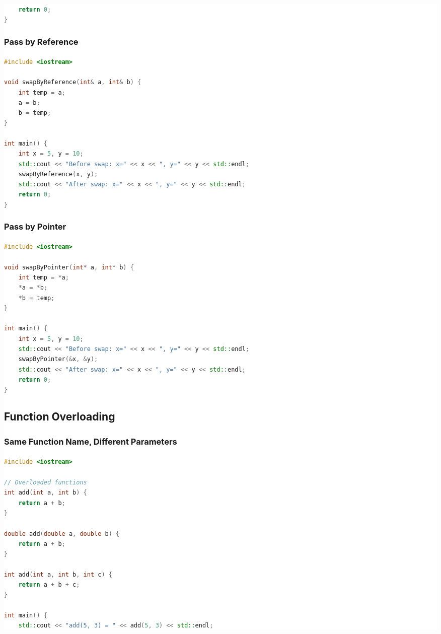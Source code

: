 ```cpp
    return 0;
}
```

### Pass by Reference
```cpp
#include <iostream>

void swapByReference(int& a, int& b) {
    int temp = a;
    a = b;
    b = temp;
}

int main() {
    int x = 5, y = 10;
    std::cout << "Before swap: x=" << x << ", y=" << y << std::endl;
    swapByReference(x, y);
    std::cout << "After swap: x=" << x << ", y=" << y << std::endl;
    return 0;
}
```

### Pass by Pointer
```cpp
#include <iostream>

void swapByPointer(int* a, int* b) {
    int temp = *a;
    *a = *b;
    *b = temp;
}

int main() {
    int x = 5, y = 10;
    std::cout << "Before swap: x=" << x << ", y=" << y << std::endl;
    swapByPointer(&x, &y);
    std::cout << "After swap: x=" << x << ", y=" << y << std::endl;
    return 0;
}
```

## Function Overloading

### Same Function Name, Different Parameters
```cpp
#include <iostream>

// Overloaded functions
int add(int a, int b) {
    return a + b;
}

double add(double a, double b) {
    return a + b;
}

int add(int a, int b, int c) {
    return a + b + c;
}

int main() {
    std::cout << "add(5, 3) = " << add(5, 3) << std::endl;
```